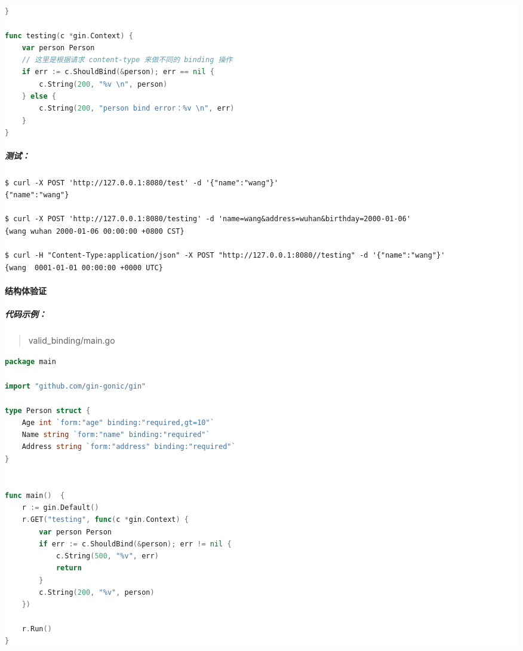 ```go
}

func testing(c *gin.Context) {
	var person Person
	// 这里是根据请求 content-type 来做不同的 binding 操作
	if err := c.ShouldBind(&person); err == nil {
		c.String(200, "%v \n", person)
	} else {
		c.String(200, "person bind error：%v \n", err)
	}
}
```

##### 测试：

```shell
$ curl -X POST 'http://127.0.0.1:8080/test' -d '{"name":"wang"}'
{"name":"wang"}

$ curl -X POST 'http://127.0.0.1:8080/testing' -d 'name=wang&address=wuhan&birthday=2000-01-06'
{wang wuhan 2000-01-06 00:00:00 +0800 CST} 

$ curl -H "Content-Type:application/json" -X POST "http://127.0.0.1:8080//testing" -d '{"name":"wang"}'
{wang  0001-01-01 00:00:00 +0000 UTC} 
```



#### 结构体验证



##### 代码示例：

> valid_binding/main.go

```go
package main

import "github.com/gin-gonic/gin"

type Person struct {
	Age int `form:"age" binding:"required,gt=10"`
	Name string `form:"name" binding:"required"`
	Address string `form:"address" binding:"required"`
}


func main()  {
	r := gin.Default()
	r.GET("testing", func(c *gin.Context) {
		var person Person
		if err := c.ShouldBind(&person); err != nil {
			c.String(500, "%v", err)
			return
		}
		c.String(200, "%v", person)
	})

	r.Run()
}
```
